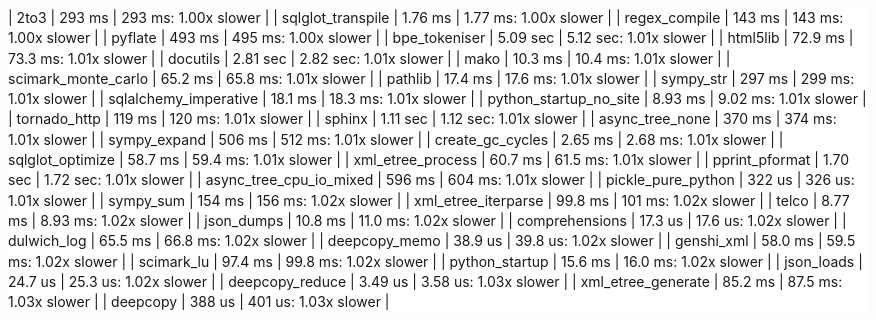 | 2to3                       | 293 ms                                                       | 293 ms: 1.00x slower                                         |
| sqlglot_transpile          | 1.76 ms                                                      | 1.77 ms: 1.00x slower                                        |
| regex_compile              | 143 ms                                                       | 143 ms: 1.00x slower                                         |
| pyflate                    | 493 ms                                                       | 495 ms: 1.00x slower                                         |
| bpe_tokeniser              | 5.09 sec                                                     | 5.12 sec: 1.01x slower                                       |
| html5lib                   | 72.9 ms                                                      | 73.3 ms: 1.01x slower                                        |
| docutils                   | 2.81 sec                                                     | 2.82 sec: 1.01x slower                                       |
| mako                       | 10.3 ms                                                      | 10.4 ms: 1.01x slower                                        |
| scimark_monte_carlo        | 65.2 ms                                                      | 65.8 ms: 1.01x slower                                        |
| pathlib                    | 17.4 ms                                                      | 17.6 ms: 1.01x slower                                        |
| sympy_str                  | 297 ms                                                       | 299 ms: 1.01x slower                                         |
| sqlalchemy_imperative      | 18.1 ms                                                      | 18.3 ms: 1.01x slower                                        |
| python_startup_no_site     | 8.93 ms                                                      | 9.02 ms: 1.01x slower                                        |
| tornado_http               | 119 ms                                                       | 120 ms: 1.01x slower                                         |
| sphinx                     | 1.11 sec                                                     | 1.12 sec: 1.01x slower                                       |
| async_tree_none            | 370 ms                                                       | 374 ms: 1.01x slower                                         |
| sympy_expand               | 506 ms                                                       | 512 ms: 1.01x slower                                         |
| create_gc_cycles           | 2.65 ms                                                      | 2.68 ms: 1.01x slower                                        |
| sqlglot_optimize           | 58.7 ms                                                      | 59.4 ms: 1.01x slower                                        |
| xml_etree_process          | 60.7 ms                                                      | 61.5 ms: 1.01x slower                                        |
| pprint_pformat             | 1.70 sec                                                     | 1.72 sec: 1.01x slower                                       |
| async_tree_cpu_io_mixed    | 596 ms                                                       | 604 ms: 1.01x slower                                         |
| pickle_pure_python         | 322 us                                                       | 326 us: 1.01x slower                                         |
| sympy_sum                  | 154 ms                                                       | 156 ms: 1.02x slower                                         |
| xml_etree_iterparse        | 99.8 ms                                                      | 101 ms: 1.02x slower                                         |
| telco                      | 8.77 ms                                                      | 8.93 ms: 1.02x slower                                        |
| json_dumps                 | 10.8 ms                                                      | 11.0 ms: 1.02x slower                                        |
| comprehensions             | 17.3 us                                                      | 17.6 us: 1.02x slower                                        |
| dulwich_log                | 65.5 ms                                                      | 66.8 ms: 1.02x slower                                        |
| deepcopy_memo              | 38.9 us                                                      | 39.8 us: 1.02x slower                                        |
| genshi_xml                 | 58.0 ms                                                      | 59.5 ms: 1.02x slower                                        |
| scimark_lu                 | 97.4 ms                                                      | 99.8 ms: 1.02x slower                                        |
| python_startup             | 15.6 ms                                                      | 16.0 ms: 1.02x slower                                        |
| json_loads                 | 24.7 us                                                      | 25.3 us: 1.02x slower                                        |
| deepcopy_reduce            | 3.49 us                                                      | 3.58 us: 1.03x slower                                        |
| xml_etree_generate         | 85.2 ms                                                      | 87.5 ms: 1.03x slower                                        |
| deepcopy                   | 388 us                                                       | 401 us: 1.03x slower                                         |